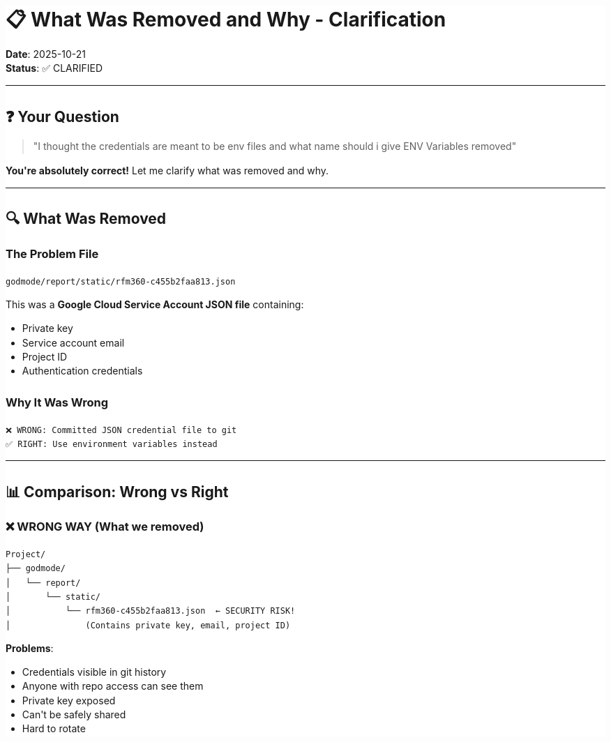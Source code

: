 # 📋 What Was Removed and Why - Clarification

**Date**: 2025-10-21  
**Status**: ✅ CLARIFIED

---

## ❓ Your Question

> "I thought the credentials are meant to be env files and what name should i give ENV Variables removed"

**You're absolutely correct!** Let me clarify what was removed and why.

---

## 🔍 What Was Removed

### The Problem File
```
godmode/report/static/rfm360-c455b2faa813.json
```

This was a **Google Cloud Service Account JSON file** containing:
- Private key
- Service account email
- Project ID
- Authentication credentials

### Why It Was Wrong
```
❌ WRONG: Committed JSON credential file to git
✅ RIGHT: Use environment variables instead
```

---

## 📊 Comparison: Wrong vs Right

### ❌ WRONG WAY (What we removed)
```
Project/
├── godmode/
│   └── report/
│       └── static/
│           └── rfm360-c455b2faa813.json  ← SECURITY RISK!
│               (Contains private key, email, project ID)
```

**Problems**:
- Credentials visible in git history
- Anyone with repo access can see them
- Private key exposed
- Can't be safely shared
- Hard to rotate
